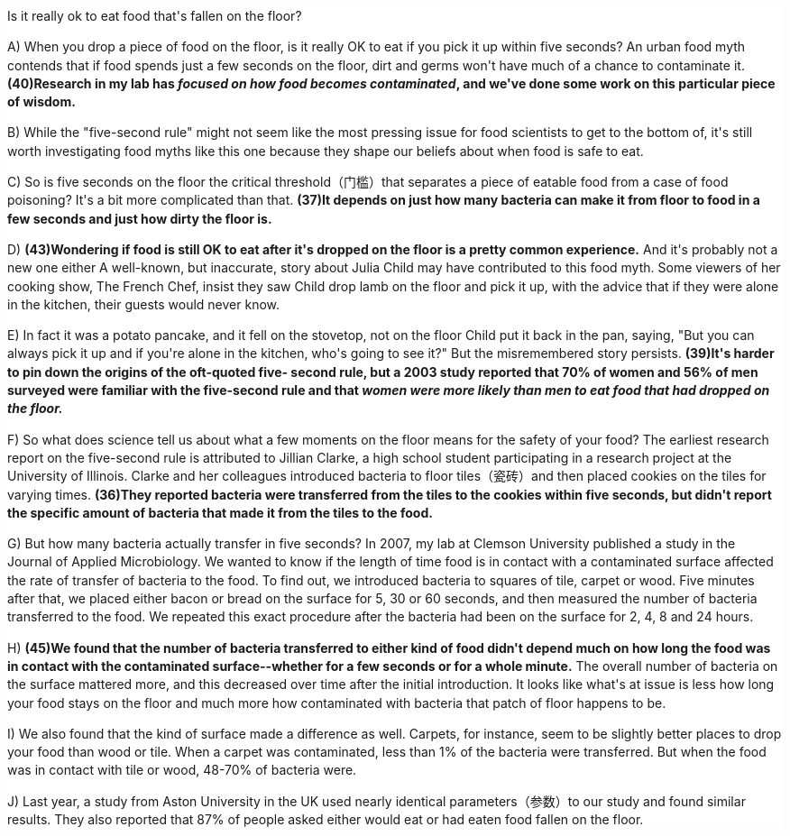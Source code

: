 Is it really ok to eat food that's fallen on the floor?

A) When you drop a piece of food on the floor, is it really OK to eat if you pick it up within five seconds? An urban food myth contends that if food spends just a few seconds on the floor, dirt and germs won't have much of a chance to contaminate it. **(40)Research in my lab has *focused on how food becomes contaminated*, and we've done some work on this particular piece of wisdom.**

B) While the "five-second rule" might not seem like the most pressing issue for food scientists to get to the bottom of, it's still worth investigating food myths like this one because they shape our beliefs about when food is safe to eat.

C) So is five seconds on the floor the critical threshold（门槛）that separates a piece of eatable food from a case of food poisoning? It's a bit more complicated than that. **(37)It depends on just how many bacteria can make it from floor to food in a few seconds and just how dirty the floor is.**

D) **(43)Wondering if food is still OK to eat after it's dropped on the floor is a pretty common experience.** And it's probably not a new one either A well-known, but inaccurate, story about Julia Child may have contributed to this food myth. Some viewers of her cooking show, The French Chef, insist they saw Child drop lamb on the floor and pick it up, with the advice that if they were alone in the kitchen, their guests would never know.

E) In fact it was a potato pancake, and it fell on the stovetop, not on the floor Child put it back in the pan, saying, "But you can always pick it up and if you're alone in the kitchen, who's going to see it?" But the misremembered story persists. **(39)It's harder to pin down the origins of the oft-quoted five- second rule, but a 2003 study reported that 70% of women and 56% of men surveyed were familiar with the five-second rule and that *women were more likely than men to eat food that had dropped on the floor.***

F) So what does science tell us about what a few moments on the floor means for the safety of your food? The earliest research report on the five-second rule is attributed to Jillian Clarke, a high school student participating in a research project at the University of Illinois. Clarke and her colleagues introduced bacteria to floor tiles（瓷砖）and then placed cookies on the tiles for varying times. **(36)They reported bacteria were transferred from the tiles to the cookies within five seconds, but didn't report the specific amount of bacteria that made it from the tiles to the food.**

G) But how many bacteria actually transfer in five seconds? In 2007, my lab at Clemson University published a study in the Journal of Applied Microbiology. We wanted to know if the length of time food is in contact with a contaminated surface affected the rate of transfer of bacteria to the food. To find out, we introduced bacteria to squares of tile, carpet or wood. Five minutes after that, we placed either bacon or bread on the surface for 5, 30 or 60 seconds, and then measured the number of bacteria transferred to the food. We repeated this exact procedure after the bacteria had been on the surface for 2, 4, 8 and 24 hours.

H) **(45)We found that the number of bacteria transferred to either kind of food didn't depend much on how long the food was in contact with the contaminated surface--whether for a few seconds or for a whole minute.** The overall number of bacteria on the surface mattered more, and this decreased over time after the initial introduction. It looks like what's at issue is less how long your food stays on the floor and much more how contaminated with bacteria that patch of floor happens to be.

I) We also found that the kind of surface made a difference as well. Carpets, for instance, seem to be slightly better places to drop your food than wood or tile. When a carpet was contaminated, less than 1% of the bacteria were transferred. But when the food was in contact with tile or wood, 48-70% of bacteria were.

J) Last year, a study from Aston University in the UK used nearly identical parameters（参数）to our study and found similar results. They also reported that 87% of people asked either would eat or had eaten food fallen on the floor.
